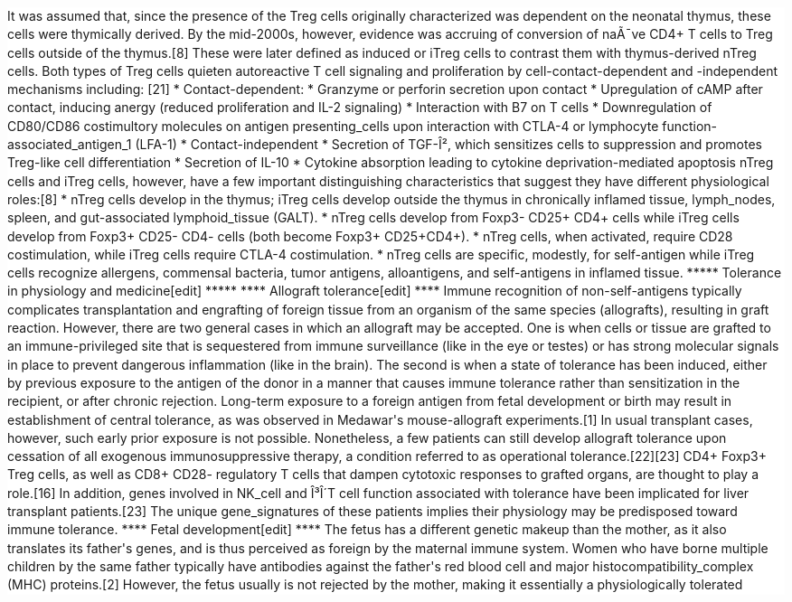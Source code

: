 It was assumed that, since the presence of the Treg cells originally
characterized was dependent on the neonatal thymus, these cells were thymically
derived. By the mid-2000s, however, evidence was accruing of conversion of
naÃ¯ve CD4+ T cells to Treg cells outside of the thymus.[8] These were later
defined as induced or iTreg cells to contrast them with thymus-derived nTreg
cells. Both types of Treg cells quieten autoreactive T cell signaling and
proliferation by cell-contact-dependent and -independent mechanisms including:
[21]
    * Contact-dependent:
          * Granzyme or perforin secretion upon contact
          * Upregulation of cAMP after contact, inducing anergy (reduced
            proliferation and IL-2 signaling)
          * Interaction with B7 on T cells
          * Downregulation of CD80/CD86 costimultory molecules on antigen
            presenting_cells upon interaction with CTLA-4 or lymphocyte
            function-associated_antigen_1 (LFA-1)
    * Contact-independent
          * Secretion of TGF-Î², which sensitizes cells to suppression and
            promotes Treg-like cell differentiation
          * Secretion of IL-10
          * Cytokine absorption leading to cytokine deprivation-mediated
            apoptosis
nTreg cells and iTreg cells, however, have a few important distinguishing
characteristics that suggest they have different physiological roles:[8]
    * nTreg cells develop in the thymus; iTreg cells develop outside the thymus
      in chronically inflamed tissue, lymph_nodes, spleen, and gut-associated
      lymphoid_tissue (GALT).
    * nTreg cells develop from Foxp3- CD25+ CD4+ cells while iTreg cells
      develop from Foxp3+ CD25- CD4- cells (both become Foxp3+ CD25+CD4+).
    * nTreg cells, when activated, require CD28 costimulation, while iTreg
      cells require CTLA-4 costimulation.
    * nTreg cells are specific, modestly, for self-antigen while iTreg cells
      recognize allergens, commensal bacteria, tumor antigens, alloantigens,
      and self-antigens in inflamed tissue.
***** Tolerance in physiology and medicine[edit] *****
**** Allograft tolerance[edit] ****
Immune recognition of non-self-antigens typically complicates transplantation
and engrafting of foreign tissue from an organism of the same species
(allografts), resulting in graft reaction. However, there are two general cases
in which an allograft may be accepted. One is when cells or tissue are grafted
to an immune-privileged site that is sequestered from immune surveillance (like
in the eye or testes) or has strong molecular signals in place to prevent
dangerous inflammation (like in the brain). The second is when a state of
tolerance has been induced, either by previous exposure to the antigen of the
donor in a manner that causes immune tolerance rather than sensitization in the
recipient, or after chronic rejection. Long-term exposure to a foreign antigen
from fetal development or birth may result in establishment of central
tolerance, as was observed in Medawar's mouse-allograft experiments.[1] In
usual transplant cases, however, such early prior exposure is not possible.
Nonetheless, a few patients can still develop allograft tolerance upon
cessation of all exogenous immunosuppressive therapy, a condition referred to
as operational tolerance.[22][23] CD4+ Foxp3+ Treg cells, as well as CD8+ CD28-
regulatory T cells that dampen cytotoxic responses to grafted organs, are
thought to play a role.[16] In addition, genes involved in NK_cell and Î³Î´T
cell function associated with tolerance have been implicated for liver
transplant patients.[23] The unique gene_signatures of these patients implies
their physiology may be predisposed toward immune tolerance.
**** Fetal development[edit] ****
The fetus has a different genetic makeup than the mother, as it also translates
its father's genes, and is thus perceived as foreign by the maternal immune
system. Women who have borne multiple children by the same father typically
have antibodies against the father's red blood cell and major
histocompatibility_complex (MHC) proteins.[2] However, the fetus usually is not
rejected by the mother, making it essentially a physiologically tolerated
